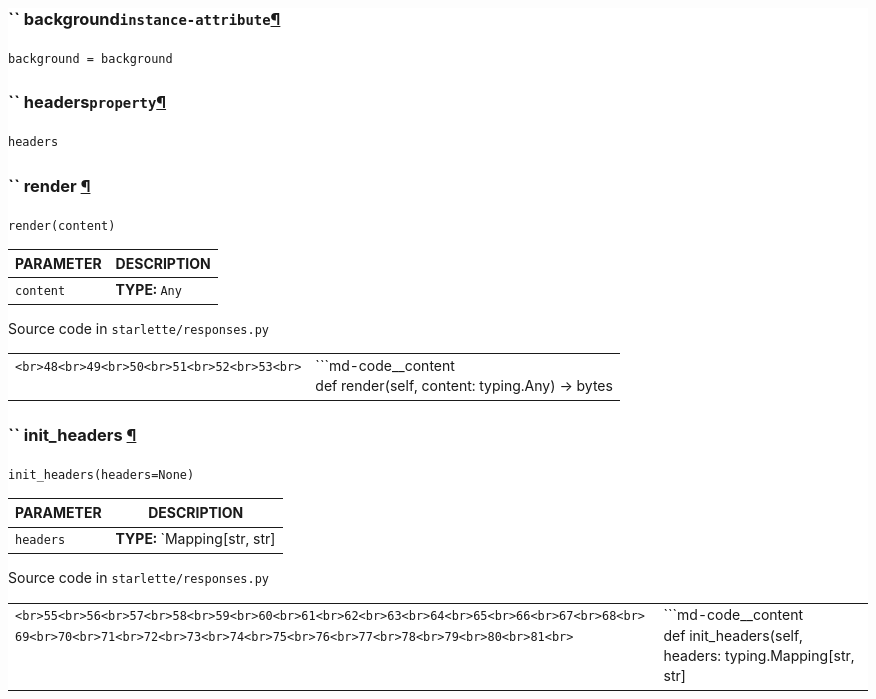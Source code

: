 ### `` background`instance-attribute`[¶](https://fastapi.tiangolo.com/reference/responses/\#fastapi.responses.PlainTextResponse.background "Permanent link")

```md-code__content
background = background

```

### `` headers`property`[¶](https://fastapi.tiangolo.com/reference/responses/\#fastapi.responses.PlainTextResponse.headers "Permanent link")

```md-code__content
headers

```

### `` render [¶](https://fastapi.tiangolo.com/reference/responses/\#fastapi.responses.PlainTextResponse.render "Permanent link")

```md-code__content
render(content)

```

| PARAMETER | DESCRIPTION |
| --- | --- |
| `content` | **TYPE:** `Any` |

Source code in `starlette/responses.py`

|     |     |
| --- | --- |
| ```<br>48<br>49<br>50<br>51<br>52<br>53<br>``` | ```md-code__content<br>def render(self, content: typing.Any) -> bytes | memoryview:<br>    if content is None:<br>        return b""<br>    if isinstance(content, (bytes, memoryview)):<br>        return content<br>    return content.encode(self.charset)  # type: ignore<br>``` |

### `` init\_headers [¶](https://fastapi.tiangolo.com/reference/responses/\#fastapi.responses.PlainTextResponse.init_headers "Permanent link")

```md-code__content
init_headers(headers=None)

```

| PARAMETER | DESCRIPTION |
| --- | --- |
| `headers` | **TYPE:** `Mapping[str, str] | None`**DEFAULT:** `None` |

Source code in `starlette/responses.py`

|     |     |
| --- | --- |
| ```<br>55<br>56<br>57<br>58<br>59<br>60<br>61<br>62<br>63<br>64<br>65<br>66<br>67<br>68<br>69<br>70<br>71<br>72<br>73<br>74<br>75<br>76<br>77<br>78<br>79<br>80<br>81<br>``` | ```md-code__content<br>def init_headers(self, headers: typing.Mapping[str, str] | None = None) -> None:<br>    if headers is None:<br>        raw_headers: list[tuple[bytes, bytes]] = []<br>        populate_content_length = True<br>        populate_content_type = True<br>    else:<br>        raw_headers = [(k.lower().encode("latin-1"), v.encode("latin-1")) for k, v in headers.items()]<br>        keys = [h[0] for h in raw_headers]<br>        populate_content_length = b"content-length" not in keys<br>        populate_content_type = b"content-type" not in keys<br>    body = getattr(self, "body", None)<br>    if (<br>        body is not None<br>        and populate_content_length<br>        and not (self.status_code < 200 or self.status_code in (204, 304))<br>    ):<br>        content_length = str(len(body))<br>        raw_headers.append((b"content-length", content_length.encode("latin-1")))<br>    content_type = self.media_type<br>    if content_type is not None and populate_content_type:<br>        if content_type.startswith("text/") and "charset=" not in content_type.lower():<br>            content_type += "; charset=" + self.charset<br>        raw_headers.append((b"content-type", content_type.encode("latin-1")))<br>    self.raw_headers = raw_headers<br>``` |
